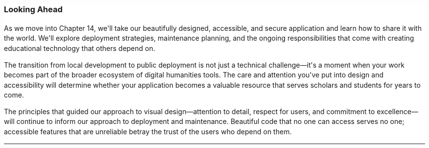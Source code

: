 ### Looking Ahead

As we move into Chapter 14, we'll take our beautifully designed, accessible, and secure application and learn how to share it with the world. We'll explore deployment strategies, maintenance planning, and the ongoing responsibilities that come with creating educational technology that others depend on.

The transition from local development to public deployment is not just a technical challenge—it's a moment when your work becomes part of the broader ecosystem of digital humanities tools. The care and attention you've put into design and accessibility will determine whether your application becomes a valuable resource that serves scholars and students for years to come.

The principles that guided our approach to visual design—attention to detail, respect for users, and commitment to excellence—will continue to inform our approach to deployment and maintenance. Beautiful code that no one can access serves no one; accessible features that are unreliable betray the trust of the users who depend on them.

---